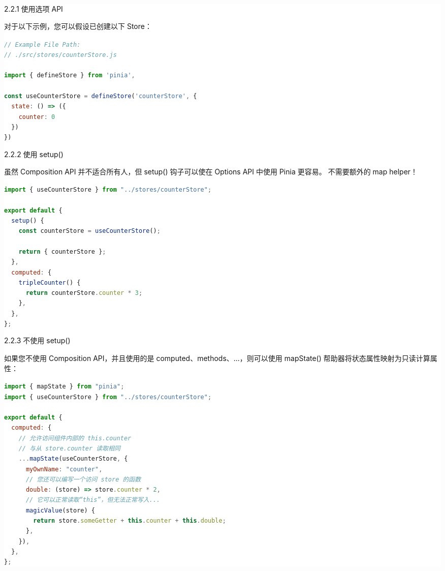 2.2.1 使用选项 API

对于以下示例，您可以假设已创建以下 Store：

```js
// Example File Path:
// ./src/stores/counterStore.js

import { defineStore } from 'pinia',

const useCounterStore = defineStore('counterStore', {
  state: () => ({
    counter: 0
  })
})
```

2.2.2 使用 setup()

虽然 Composition API 并不适合所有人，但 setup() 钩子可以使在 Options API 中使用 Pinia 更容易。 不需要额外的 map helper！

```js
import { useCounterStore } from "../stores/counterStore";

export default {
  setup() {
    const counterStore = useCounterStore();

    return { counterStore };
  },
  computed: {
    tripleCounter() {
      return counterStore.counter * 3;
    },
  },
};
```

2.2.3 不使用 setup()

如果您不使用 Composition API，并且使用的是 computed、methods、...，则可以使用 mapState() 帮助器将状态属性映射为只读计算属性：

```js
import { mapState } from "pinia";
import { useCounterStore } from "../stores/counterStore";

export default {
  computed: {
    // 允许访问组件内部的 this.counter
    // 与从 store.counter 读取相同
    ...mapState(useCounterStore, {
      myOwnName: "counter",
      // 您还可以编写一个访问 store 的函数
      double: (store) => store.counter * 2,
      // 它可以正常读取“this”，但无法正常写入...
      magicValue(store) {
        return store.someGetter + this.counter + this.double;
      },
    }),
  },
};
```
